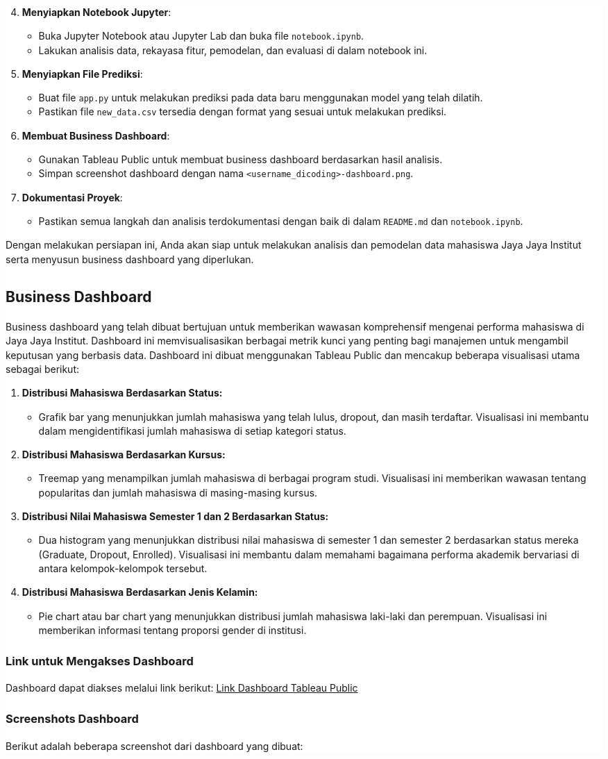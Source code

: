 4. **Menyiapkan Notebook Jupyter**:
   - Buka Jupyter Notebook atau Jupyter Lab dan buka file `notebook.ipynb`.
   - Lakukan analisis data, rekayasa fitur, pemodelan, dan evaluasi di dalam notebook ini.

5. **Menyiapkan File Prediksi**:
   - Buat file `app.py` untuk melakukan prediksi pada data baru menggunakan model yang telah dilatih.
   - Pastikan file `new_data.csv` tersedia dengan format yang sesuai untuk melakukan prediksi.

6. **Membuat Business Dashboard**:
   - Gunakan Tableau Public untuk membuat business dashboard berdasarkan hasil analisis.
   - Simpan screenshot dashboard dengan nama `<username_dicoding>-dashboard.png`.

7. **Dokumentasi Proyek**:
   - Pastikan semua langkah dan analisis terdokumentasi dengan baik di dalam `README.md` dan `notebook.ipynb`.

Dengan melakukan persiapan ini, Anda akan siap untuk melakukan analisis dan pemodelan data mahasiswa Jaya Jaya Institut serta menyusun business dashboard yang diperlukan.

## Business Dashboard

Business dashboard yang telah dibuat bertujuan untuk memberikan wawasan komprehensif mengenai performa mahasiswa di Jaya Jaya Institut. Dashboard ini memvisualisasikan berbagai metrik kunci yang penting bagi manajemen untuk mengambil keputusan yang berbasis data. Dashboard ini dibuat menggunakan Tableau Public dan mencakup beberapa visualisasi utama sebagai berikut:

1. **Distribusi Mahasiswa Berdasarkan Status:**
   - Grafik bar yang menunjukkan jumlah mahasiswa yang telah lulus, dropout, dan masih terdaftar. Visualisasi ini membantu dalam mengidentifikasi jumlah mahasiswa di setiap kategori status.

2. **Distribusi Mahasiswa Berdasarkan Kursus:**
   - Treemap yang menampilkan jumlah mahasiswa di berbagai program studi. Visualisasi ini memberikan wawasan tentang popularitas dan jumlah mahasiswa di masing-masing kursus.

3. **Distribusi Nilai Mahasiswa Semester 1 dan 2 Berdasarkan Status:**
   - Dua histogram yang menunjukkan distribusi nilai mahasiswa di semester 1 dan semester 2 berdasarkan status mereka (Graduate, Dropout, Enrolled). Visualisasi ini membantu dalam memahami bagaimana performa akademik bervariasi di antara kelompok-kelompok tersebut.

4. **Distribusi Mahasiswa Berdasarkan Jenis Kelamin:**
   - Pie chart atau bar chart yang menunjukkan distribusi jumlah mahasiswa laki-laki dan perempuan. Visualisasi ini memberikan informasi tentang proporsi gender di institusi.

### Link untuk Mengakses Dashboard
Dashboard dapat diakses melalui link berikut:
[Link Dashboard Tableau Public](https://public.tableau.com/views/Book_17181109953710/JayaJayaInstituteStudentPerformanceDashboard?:language=en-US&publish=yes&:sid=&:display_count=n&:origin=viz_share_link)

### Screenshots Dashboard
Berikut adalah beberapa screenshot dari dashboard yang dibuat: